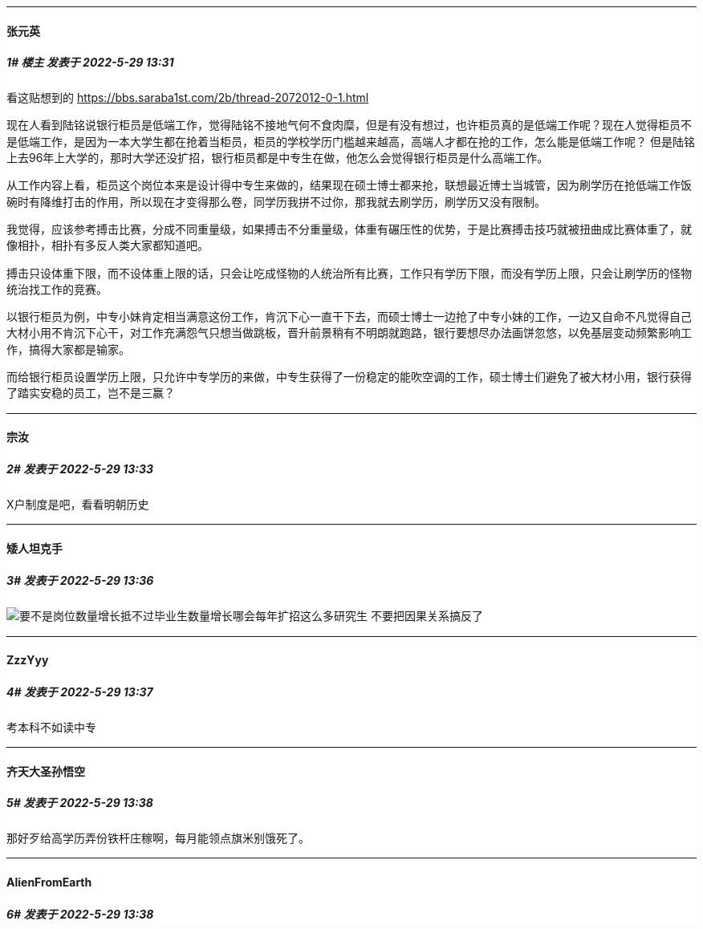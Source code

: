 

*****

####  张元英  
##### 1#       楼主       发表于 2022-5-29 13:31

看这贴想到的
https://bbs.saraba1st.com/2b/thread-2072012-0-1.html

现在人看到陆铭说银行柜员是低端工作，觉得陆铭不接地气何不食肉糜，但是有没有想过，也许柜员真的是低端工作呢？现在人觉得柜员不是低端工作，是因为一本大学生都在抢着当柜员，柜员的学校学历门槛越来越高，高端人才都在抢的工作，怎么能是低端工作呢？
但是陆铭上去96年上大学的，那时大学还没扩招，银行柜员都是中专生在做，他怎么会觉得银行柜员是什么高端工作。

从工作内容上看，柜员这个岗位本来是设计得中专生来做的，结果现在硕士博士都来抢，联想最近博士当城管，因为刷学历在抢低端工作饭碗时有降维打击的作用，所以现在才变得那么卷，同学历我拼不过你，那我就去刷学历，刷学历又没有限制。

我觉得，应该参考搏击比赛，分成不同重量级，如果搏击不分重量级，体重有碾压性的优势，于是比赛搏击技巧就被扭曲成比赛体重了，就像相扑，相扑有多反人类大家都知道吧。

搏击只设体重下限，而不设体重上限的话，只会让吃成怪物的人统治所有比赛，工作只有学历下限，而没有学历上限，只会让刷学历的怪物统治找工作的竞赛。

以银行柜员为例，中专小妹肯定相当满意这份工作，肯沉下心一直干下去，而硕士博士一边抢了中专小妹的工作，一边又自命不凡觉得自己大材小用不肯沉下心干，对工作充满怨气只想当做跳板，晋升前景稍有不明朗就跑路，银行要想尽办法画饼忽悠，以免基层变动频繁影响工作，搞得大家都是输家。

而给银行柜员设置学历上限，只允许中专学历的来做，中专生获得了一份稳定的能吹空调的工作，硕士博士们避免了被大材小用，银行获得了踏实安稳的员工，岂不是三赢？

*****

####  宗汝  
##### 2#       发表于 2022-5-29 13:33

X户制度是吧，看看明朝历史

*****

####  矮人坦克手  
##### 3#       发表于 2022-5-29 13:36

<img src="https://static.saraba1st.com/image/smiley/face2017/067.png" referrerpolicy="no-referrer">要不是岗位数量增长抵不过毕业生数量增长哪会每年扩招这么多研究生 不要把因果关系搞反了

*****

####  ZzzYyy  
##### 4#       发表于 2022-5-29 13:37

考本科不如读中专

*****

####  齐天大圣孙悟空  
##### 5#       发表于 2022-5-29 13:38

那好歹给高学历弄份铁杆庄稼啊，每月能领点旗米别饿死了。

*****

####  AlienFromEarth  
##### 6#       发表于 2022-5-29 13:38
